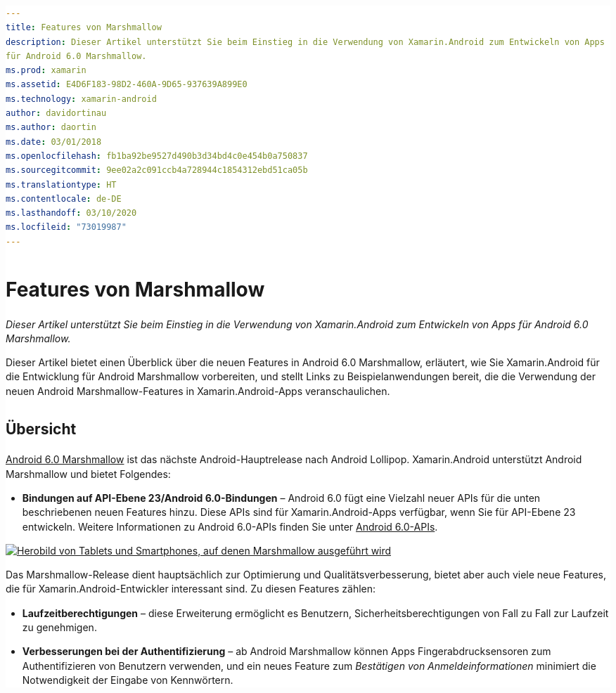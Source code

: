 ```yaml
---
title: Features von Marshmallow
description: Dieser Artikel unterstützt Sie beim Einstieg in die Verwendung von Xamarin.Android zum Entwickeln von Apps für Android 6.0 Marshmallow.
ms.prod: xamarin
ms.assetid: E4D6F183-98D2-460A-9D65-937639A899E0
ms.technology: xamarin-android
author: davidortinau
ms.author: daortin
ms.date: 03/01/2018
ms.openlocfilehash: fb1ba92be9527d490b3d34bd4c0e454b0a750837
ms.sourcegitcommit: 9ee02a2c091ccb4a728944c1854312ebd51ca05b
ms.translationtype: HT
ms.contentlocale: de-DE
ms.lasthandoff: 03/10/2020
ms.locfileid: "73019987"
---
```

# <a name="marshmallow-features"></a>Features von Marshmallow

_Dieser Artikel unterstützt Sie beim Einstieg in die Verwendung von Xamarin.Android zum Entwickeln von Apps für Android 6.0 Marshmallow._

Dieser Artikel bietet einen Überblick über die neuen Features in Android 6.0 Marshmallow, erläutert, wie Sie Xamarin.Android für die Entwicklung für Android Marshmallow vorbereiten, und stellt Links zu Beispielanwendungen bereit, die die Verwendung der neuen Android Marshmallow-Features in Xamarin.Android-Apps veranschaulichen. 

## <a name="overview"></a>Übersicht

[Android 6.0 Marshmallow](https://developer.android.com/about/versions/marshmallow/index.html) ist das nächste Android-Hauptrelease nach Android Lollipop.
Xamarin.Android unterstützt Android Marshmallow und bietet Folgendes:

- **Bindungen auf API-Ebene 23/Android 6.0-Bindungen** &ndash; Android 6.0 fügt eine Vielzahl neuer APIs für die unten beschriebenen neuen Features hinzu. Diese APIs sind für Xamarin.Android-Apps verfügbar, wenn Sie für API-Ebene 23 entwickeln. Weitere Informationen zu Android 6.0-APIs finden Sie unter [Android 6.0-APIs](https://developer.android.com/preview/api-overview.html). 

[![Herobild von Tablets und Smartphones, auf denen Marshmallow ausgeführt wird](marshmallow-images/android-m-hero-sml.png)](marshmallow-images/android-m-hero.png#lightbox)

Das Marshmallow-Release dient hauptsächlich zur Optimierung und Qualitätsverbesserung, bietet aber auch viele neue Features, die für Xamarin.Android-Entwickler interessant sind. Zu diesen Features zählen: 

- **Laufzeitberechtigungen** &ndash; diese Erweiterung ermöglicht es Benutzern, Sicherheitsberechtigungen von Fall zu Fall zur Laufzeit zu genehmigen. 

- **Verbesserungen bei der Authentifizierung** &ndash; ab Android Marshmallow können Apps Fingerabdrucksensoren zum Authentifizieren von Benutzern verwenden, und ein neues Feature zum *Bestätigen von Anmeldeinformationen* minimiert die Notwendigkeit der Eingabe von Kennwörtern. 
